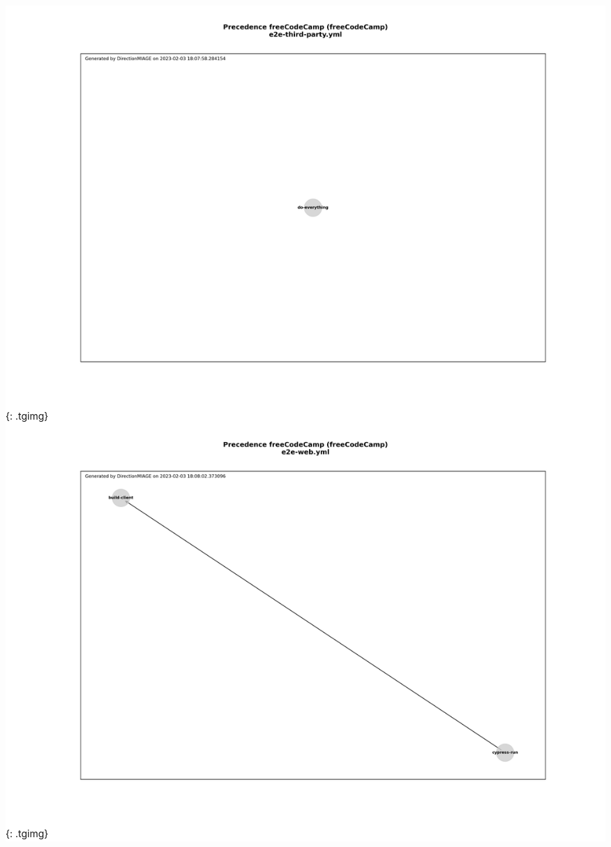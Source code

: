 ![Precedence e2e-third-party.yml](freeCodeCamp/freeCodeCamp/precedence/e2e-third-party.png)
{: .tgimg}
![Precedence e2e-web.yml](freeCodeCamp/freeCodeCamp/precedence/e2e-web.png)
{: .tgimg}